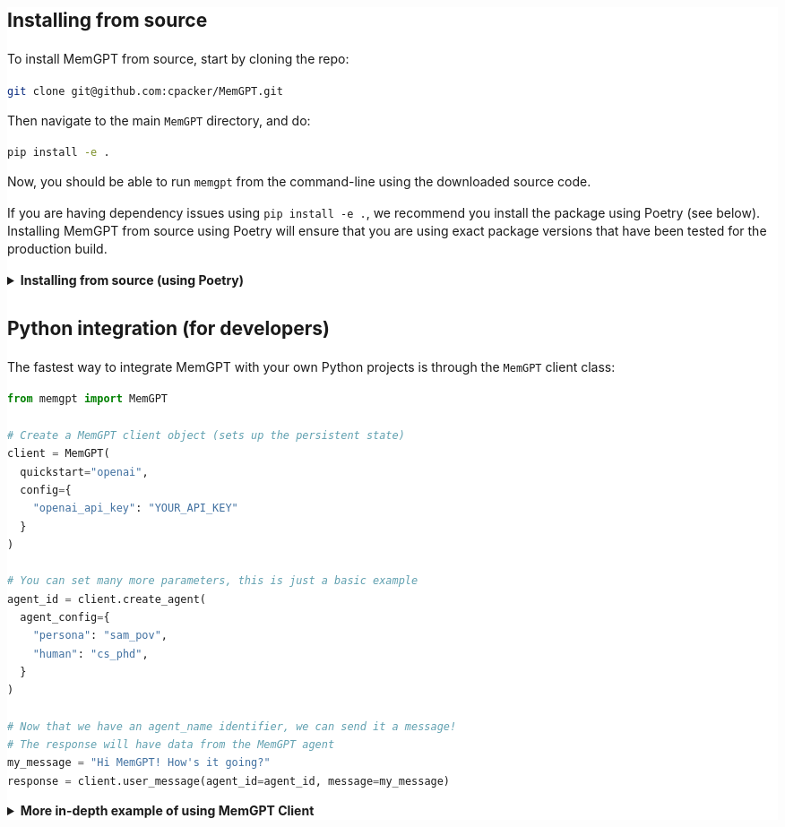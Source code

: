 ## Installing from source
To install MemGPT from source, start by cloning the repo:
```sh
git clone git@github.com:cpacker/MemGPT.git
```

Then navigate to the main `MemGPT` directory, and do:
```sh
pip install -e .
```

Now, you should be able to run `memgpt` from the command-line using the downloaded source code.

If you are having dependency issues using `pip install -e .`, we recommend you install the package using Poetry (see below). Installing MemGPT from source using Poetry will ensure that you are using exact package versions that have been tested for the production build.

<details><summary>
  <strong>Installing from source (using Poetry)</strong>
 </summary></details>

## Python integration (for developers)

The fastest way to integrate MemGPT with your own Python projects is through the `MemGPT` client class:
```python
from memgpt import MemGPT

# Create a MemGPT client object (sets up the persistent state)
client = MemGPT(
  quickstart="openai",
  config={
    "openai_api_key": "YOUR_API_KEY"
  }
)

# You can set many more parameters, this is just a basic example
agent_id = client.create_agent(
  agent_config={
    "persona": "sam_pov",
    "human": "cs_phd",
  }
)

# Now that we have an agent_name identifier, we can send it a message!
# The response will have data from the MemGPT agent
my_message = "Hi MemGPT! How's it going?"
response = client.user_message(agent_id=agent_id, message=my_message)
```

<details><summary>
  <strong>More in-depth example of using MemGPT Client</strong>
 </summary></details>
